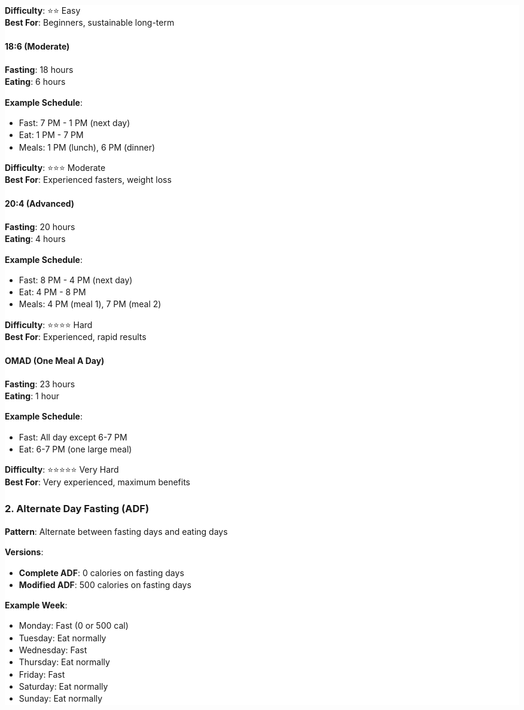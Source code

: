 **Difficulty**: ⭐⭐ Easy  
**Best For**: Beginners, sustainable long-term

#### 18:6 (Moderate)
**Fasting**: 18 hours  
**Eating**: 6 hours

**Example Schedule**:
- Fast: 7 PM - 1 PM (next day)
- Eat: 1 PM - 7 PM
- Meals: 1 PM (lunch), 6 PM (dinner)

**Difficulty**: ⭐⭐⭐ Moderate  
**Best For**: Experienced fasters, weight loss

#### 20:4 (Advanced)
**Fasting**: 20 hours  
**Eating**: 4 hours

**Example Schedule**:
- Fast: 8 PM - 4 PM (next day)
- Eat: 4 PM - 8 PM
- Meals: 4 PM (meal 1), 7 PM (meal 2)

**Difficulty**: ⭐⭐⭐⭐ Hard  
**Best For**: Experienced, rapid results

#### OMAD (One Meal A Day)
**Fasting**: 23 hours  
**Eating**: 1 hour

**Example Schedule**:
- Fast: All day except 6-7 PM
- Eat: 6-7 PM (one large meal)

**Difficulty**: ⭐⭐⭐⭐⭐ Very Hard  
**Best For**: Very experienced, maximum benefits

### 2. Alternate Day Fasting (ADF)

**Pattern**: Alternate between fasting days and eating days

**Versions**:
- **Complete ADF**: 0 calories on fasting days
- **Modified ADF**: 500 calories on fasting days

**Example Week**:
- Monday: Fast (0 or 500 cal)
- Tuesday: Eat normally
- Wednesday: Fast
- Thursday: Eat normally
- Friday: Fast
- Saturday: Eat normally
- Sunday: Eat normally
